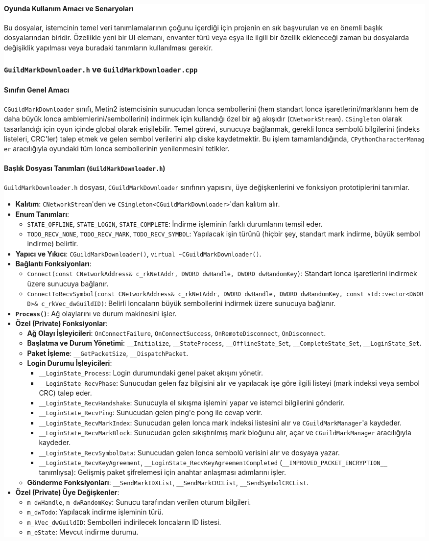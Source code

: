 #### Oyunda Kullanım Amacı ve Senaryoları

Bu dosyalar, istemcinin temel veri tanımlamalarının çoğunu içerdiği için projenin en sık başvurulan ve en önemli başlık dosyalarından biridir. Özellikle yeni bir UI elemanı, envanter türü veya eşya ile ilgili bir özellik ekleneceği zaman bu dosyalarda değişiklik yapılması veya buradaki tanımların kullanılması gerekir.

### `GuildMarkDownloader.h` ve `GuildMarkDownloader.cpp`

#### Sınıfın Genel Amacı

`CGuildMarkDownloader` sınıfı, Metin2 istemcisinin sunucudan lonca sembollerini (hem standart lonca işaretlerini/marklarını hem de daha büyük lonca amblemlerini/sembollerini) indirmek için kullandığı özel bir ağ akışıdır (`CNetworkStream`). `CSingleton` olarak tasarlandığı için oyun içinde global olarak erişilebilir. Temel görevi, sunucuya bağlanmak, gerekli lonca sembolü bilgilerini (indeks listeleri, CRC'ler) talep etmek ve gelen sembol verilerini alıp diske kaydetmektir. Bu işlem tamamlandığında, `CPythonCharacterManager` aracılığıyla oyundaki tüm lonca sembollerinin yenilenmesini tetikler.

#### Başlık Dosyası Tanımları (`GuildMarkDownloader.h`)

`GuildMarkDownloader.h` dosyası, `CGuildMarkDownloader` sınıfının yapısını, üye değişkenlerini ve fonksiyon prototiplerini tanımlar.

*   **Kalıtım**: `CNetworkStream`'den ve `CSingleton<CGuildMarkDownloader>`'dan kalıtım alır.
*   **Enum Tanımları**:
    *   `STATE_OFFLINE`, `STATE_LOGIN`, `STATE_COMPLETE`: İndirme işleminin farklı durumlarını temsil eder.
    *   `TODO_RECV_NONE`, `TODO_RECV_MARK`, `TODO_RECV_SYMBOL`: Yapılacak işin türünü (hiçbir şey, standart mark indirme, büyük sembol indirme) belirtir.
*   **Yapıcı ve Yıkıcı**: `CGuildMarkDownloader()`, `virtual ~CGuildMarkDownloader()`.
*   **Bağlantı Fonksiyonları**:
    *   `Connect(const CNetworkAddress& c_rkNetAddr, DWORD dwHandle, DWORD dwRandomKey)`: Standart lonca işaretlerini indirmek üzere sunucuya bağlanır.
    *   `ConnectToRecvSymbol(const CNetworkAddress& c_rkNetAddr, DWORD dwHandle, DWORD dwRandomKey, const std::vector<DWORD>& c_rkVec_dwGuildID)`: Belirli loncaların büyük sembollerini indirmek üzere sunucuya bağlanır.
*   **`Process()`**: Ağ olaylarını ve durum makinesini işler.
*   **Özel (Private) Fonksiyonlar**:
    *   **Ağ Olayı İşleyicileri**: `OnConnectFailure`, `OnConnectSuccess`, `OnRemoteDisconnect`, `OnDisconnect`.
    *   **Başlatma ve Durum Yönetimi**: `__Initialize`, `__StateProcess`, `__OfflineState_Set`, `__CompleteState_Set`, `__LoginState_Set`.
    *   **Paket İşleme**: `__GetPacketSize`, `__DispatchPacket`.
    *   **Login Durumu İşleyicileri**:
        *   `__LoginState_Process`: Login durumundaki genel paket akışını yönetir.
        *   `__LoginState_RecvPhase`: Sunucudan gelen faz bilgisini alır ve yapılacak işe göre ilgili listeyi (mark indeksi veya sembol CRC) talep eder.
        *   `__LoginState_RecvHandshake`: Sunucuyla el sıkışma işlemini yapar ve istemci bilgilerini gönderir.
        *   `__LoginState_RecvPing`: Sunucudan gelen ping'e pong ile cevap verir.
        *   `__LoginState_RecvMarkIndex`: Sunucudan gelen lonca mark indeksi listesini alır ve `CGuildMarkManager`'a kaydeder.
        *   `__LoginState_RecvMarkBlock`: Sunucudan gelen sıkıştırılmış mark bloğunu alır, açar ve `CGuildMarkManager` aracılığıyla kaydeder.
        *   `__LoginState_RecvSymbolData`: Sunucudan gelen lonca sembolü verisini alır ve dosyaya yazar.
        *   `__LoginState_RecvKeyAgreement`, `__LoginState_RecvKeyAgreementCompleted` (`__IMPROVED_PACKET_ENCRYPTION__` tanımlıysa): Gelişmiş paket şifrelemesi için anahtar anlaşması adımlarını işler.
    *   **Gönderme Fonksiyonları**: `__SendMarkIDXList`, `__SendMarkCRCList`, `__SendSymbolCRCList`.
*   **Özel (Private) Üye Değişkenler**:
    *   `m_dwHandle`, `m_dwRandomKey`: Sunucu tarafından verilen oturum bilgileri.
    *   `m_dwTodo`: Yapılacak indirme işleminin türü.
    *   `m_kVec_dwGuildID`: Sembolleri indirilecek loncaların ID listesi.
    *   `m_eState`: Mevcut indirme durumu.